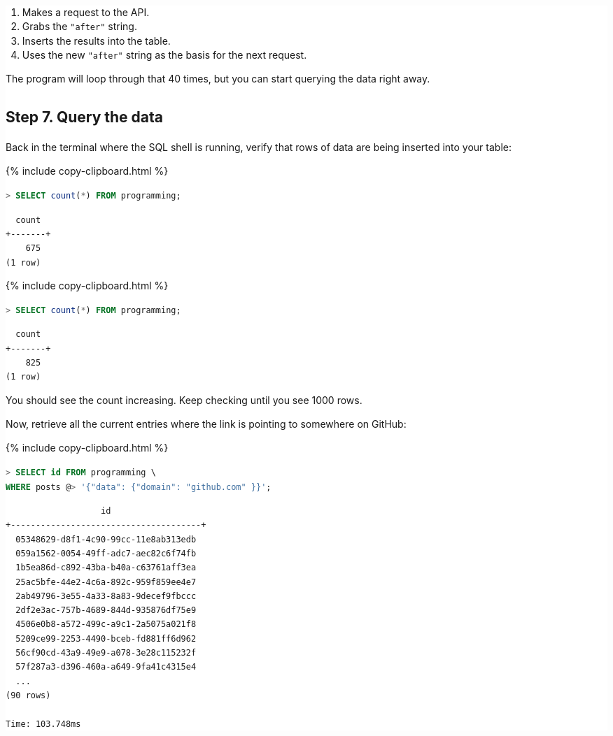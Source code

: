 1. Makes a request to the API.
2. Grabs the `"after"` string.
3. Inserts the results into the table.
4. Uses the new `"after"` string as the basis for the next request.
</section>

The program will loop through that 40 times, but you can start querying the data right away.

## Step 7. Query the data

Back in the terminal where the SQL shell is running, verify that rows of data are being inserted into your table:

{%  include copy-clipboard.html %}
~~~ sql
> SELECT count(*) FROM programming;
~~~

~~~
  count
+-------+
    675
(1 row)
~~~

{%  include copy-clipboard.html %}
~~~ sql
> SELECT count(*) FROM programming;
~~~

~~~
  count
+-------+
    825
(1 row)
~~~

You should see the count increasing. Keep checking until you see 1000 rows.

Now, retrieve all the current entries where the link is pointing to somewhere on GitHub:

{%  include copy-clipboard.html %}
~~~ sql
> SELECT id FROM programming \
WHERE posts @> '{"data": {"domain": "github.com" }}';
~~~

~~~
                   id
+--------------------------------------+
  05348629-d8f1-4c90-99cc-11e8ab313edb
  059a1562-0054-49ff-adc7-aec82c6f74fb
  1b5ea86d-c892-43ba-b40a-c63761aff3ea
  25ac5bfe-44e2-4c6a-892c-959f859ee4e7
  2ab49796-3e55-4a33-8a83-9decef9fbccc
  2df2e3ac-757b-4689-844d-935876df75e9
  4506e0b8-a572-499c-a9c1-2a5075a021f8
  5209ce99-2253-4490-bceb-fd881ff6d962
  56cf90cd-43a9-49e9-a078-3e28c115232f
  57f287a3-d396-460a-a649-9fa41c4315e4
  ...
(90 rows)

Time: 103.748ms
~~~
